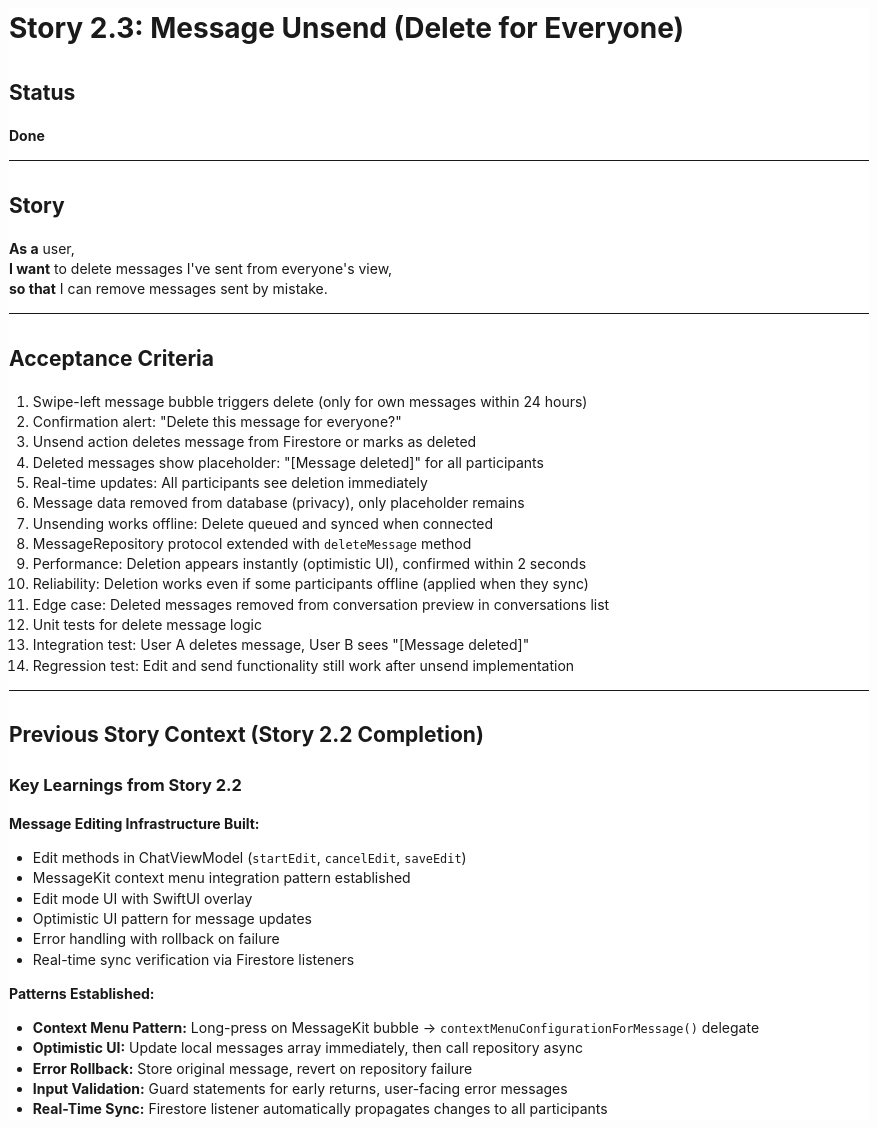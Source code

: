 # Story 2.3: Message Unsend (Delete for Everyone)

## Status

**Done**

---

## Story

**As a** user,  
**I want** to delete messages I've sent from everyone's view,  
**so that** I can remove messages sent by mistake.

---

## Acceptance Criteria

1. Swipe-left message bubble triggers delete (only for own messages within 24 hours)
2. Confirmation alert: "Delete this message for everyone?"
3. Unsend action deletes message from Firestore or marks as deleted
4. Deleted messages show placeholder: "[Message deleted]" for all participants
5. Real-time updates: All participants see deletion immediately
6. Message data removed from database (privacy), only placeholder remains
7. Unsending works offline: Delete queued and synced when connected
8. MessageRepository protocol extended with `deleteMessage` method
9. Performance: Deletion appears instantly (optimistic UI), confirmed within 2 seconds
10. Reliability: Deletion works even if some participants offline (applied when they sync)
11. Edge case: Deleted messages removed from conversation preview in conversations list
12. Unit tests for delete message logic
13. Integration test: User A deletes message, User B sees "[Message deleted]"
14. Regression test: Edit and send functionality still work after unsend implementation

---

## Previous Story Context (Story 2.2 Completion)

### Key Learnings from Story 2.2

**Message Editing Infrastructure Built:**
- Edit methods in ChatViewModel (`startEdit`, `cancelEdit`, `saveEdit`)
- MessageKit context menu integration pattern established
- Edit mode UI with SwiftUI overlay
- Optimistic UI pattern for message updates
- Error handling with rollback on failure
- Real-time sync verification via Firestore listeners

**Patterns Established:**
- **Context Menu Pattern:** Long-press on MessageKit bubble → `contextMenuConfigurationForMessage()` delegate
- **Optimistic UI:** Update local messages array immediately, then call repository async
- **Error Rollback:** Store original message, revert on repository failure
- **Input Validation:** Guard statements for early returns, user-facing error messages
- **Real-Time Sync:** Firestore listener automatically propagates changes to all participants
